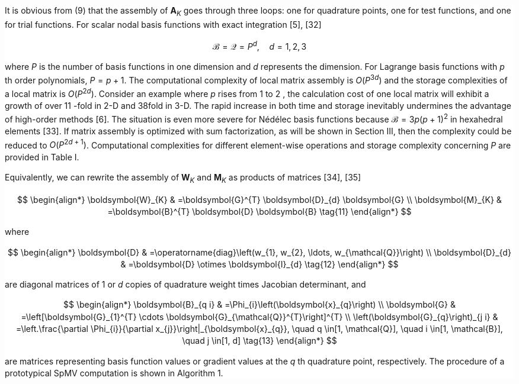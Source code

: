 It is obvious from (9) that the assembly of $\boldsymbol{A}_{K}$ goes through three loops: one for quadrature points, one for test functions, and one for trial functions. For scalar nodal basis functions with exact integration [5], [32]

$$
\begin{equation*}
\mathcal{B}=\mathcal{Q}=P^{d}, \quad d=1,2,3 \tag{10}
\end{equation*}
$$

where $P$ is the number of basis functions in one dimension and $d$ represents the dimension. For Lagrange basis functions with $p$ th order polynomials, $P=p+1$. The computational complexity of local matrix assembly is $O\left(P^{3 d}\right)$ and the storage complexities of a local matrix is $O\left(P^{2 d}\right)$. Consider an example where $p$ rises from 1 to 2 , the calculation cost of one local matrix will exhibit a growth of over 11 -fold in 2-D and 38fold in 3-D. The rapid increase in both time and storage inevitably undermines the advantage of high-order methods [6]. The situation is even more severe for Nédélec basis functions because $\mathcal{B}=3 p(p+1)^{2}$ in hexahedral elements [33]. If matrix assembly is optimized with sum factorization, as will be shown in Section III, then the complexity could be reduced to $O\left(P^{2 d+1}\right)$. Computational complexities for different element-wise operations and storage complexity concerning $P$ are provided in Table I.

Equivalently, we can rewrite the assembly of $\boldsymbol{W}_{K}$ and $\boldsymbol{M}_{K}$ as products of matrices [34], [35]

$$
\begin{align*}
\boldsymbol{W}_{K} & =\boldsymbol{G}^{T} \boldsymbol{D}_{d} \boldsymbol{G} \\
\boldsymbol{M}_{K} & =\boldsymbol{B}^{T} \boldsymbol{D} \boldsymbol{B} \tag{11}
\end{align*}
$$

where

$$
\begin{align*}
\boldsymbol{D} & =\operatorname{diag}\left(w_{1}, w_{2}, \ldots, w_{\mathcal{Q}}\right) \\
\boldsymbol{D}_{d} & =\boldsymbol{D} \otimes \boldsymbol{I}_{d} \tag{12}
\end{align*}
$$

are diagonal matrices of 1 or $d$ copies of quadrature weight times Jacobian determinant, and

$$
\begin{align*}
\boldsymbol{B}_{q i} & =\Phi_{i}\left(\boldsymbol{x}_{q}\right) \\
\boldsymbol{G} & =\left[\boldsymbol{G}_{1}^{T} \cdots \boldsymbol{G}_{\mathcal{Q}}^{T}\right]^{T} \\
\left(\boldsymbol{G}_{q}\right)_{j i} & =\left.\frac{\partial \Phi_{i}}{\partial x_{j}}\right|_{\boldsymbol{x}_{q}}, \quad q \in[1, \mathcal{Q}], \quad i \in[1, \mathcal{B}], \quad j \in[1, d] \tag{13}
\end{align*}
$$

are matrices representing basis function values or gradient values at the $q$ th quadrature point, respectively. The procedure of a prototypical SpMV computation is shown in Algorithm 1.


[^0]:    Manuscript received 3 July 2023; revised 9 January 2024; accepted 24 January 2024. Date of publication 6 February 2024; date of current version 7 March 2024. This work was supported in part by the National Key Research and Development Program of China under Grant 2023YFB3905003; in part by the National Natural Science Foundation of China under Grant 62071418, Grant 61931007, and Grant 92066105; and in part by the Zhejiang Provincial Natural Science Foundation of China under Grant LDT23F04014F01. (Corresponding authors: Qiwei Zhan; Wen-Yan Yin.)
[^1]:    ${ }^{1}$ Registered trademark.